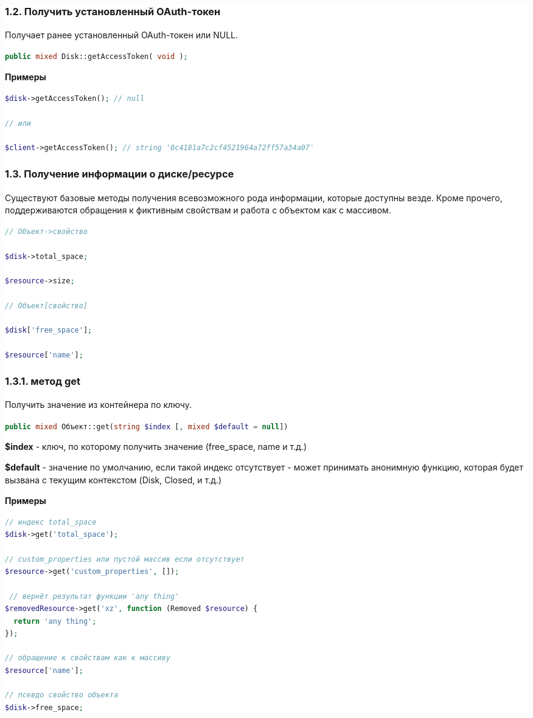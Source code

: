 ### 1.2. Получить установленный OAuth-токен

Получает ранее установленный OAuth-токен или NULL.

```php
public mixed Disk::getAccessToken( void );
```

**Примеры**

```php
$disk->getAccessToken(); // null

// или

$client->getAccessToken(); // string '0c4181a7c2cf4521964a72ff57a34a07'
```

### 1.3. Получение информации о диске/ресурсе

Существуют базовые методы получения всевозможного рода информации, которые доступны везде. Кроме прочего, поддерживаются обращения к фиктивным свойствам и работа с объектом как с массивом.

```php
// Объект->свойство

$disk->total_space;

$resource->size;

// Объект[свойство]

$disk['free_space'];

$resource['name'];
```


### 1.3.1. метод get

Получить значение из контейнера по ключу.

```php
public mixed Объект::get(string $index [, mixed $default = null])
```

**$index** - ключ, по которому получить значение (free_space, name и т.д.)

**$default** - значение по умолчанию, если такой индекс отсутствует - может принимать анонимную функцию, которая будет вызвана с текущим контекстом (Disk, Closed, и т.д.)

**Примеры**

```php
// индекс total_space
$disk->get('total_space');

// custom_properties или пустой массив если отсутствует
$resource->get('custom_properties', []); 

 // вернёт результат функции 'any thing'
$removedResource->get('xz', function (Removed $resource) {
  return 'any thing';
});

// обращение к свойствам как к массиву
$resource['name'];

// псевдо свойство объекта
$disk->free_space;
```